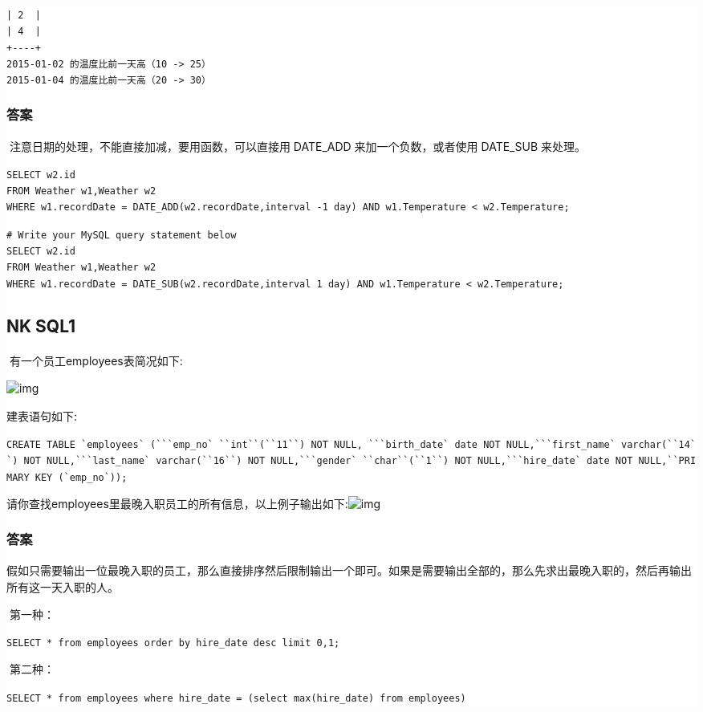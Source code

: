 ```
| 2  |
| 4  |
+----+
2015-01-02 的温度比前一天高（10 -> 25）
2015-01-04 的温度比前一天高（20 -> 30）
```

### 答案

​	注意日期的处理，不能直接加减，要用函数，可以直接用 DATE_ADD 来加一个负数，或者使用 DATE_SUB 来处理。

```mysql
SELECT w2.id
FROM Weather w1,Weather w2
WHERE w1.recordDate = DATE_ADD(w2.recordDate,interval -1 day) AND w1.Temperature < w2.Temperature;
```

```mysql
# Write your MySQL query statement below
SELECT w2.id
FROM Weather w1,Weather w2
WHERE w1.recordDate = DATE_SUB(w2.recordDate,interval 1 day) AND w1.Temperature < w2.Temperature;
```

## NK SQL1

​	有一个员工employees表简况如下:

![img](https://uploadfiles.nowcoder.com/images/20210203/557336_1612345140124/0BFB4D140D9C3E92AF681D9F9CB92D55)

建表语句如下:

```
CREATE TABLE `employees` (```emp_no` ``int``(``11``) NOT NULL, ```birth_date` date NOT NULL,```first_name` varchar(``14``) NOT NULL,```last_name` varchar(``16``) NOT NULL,```gender` ``char``(``1``) NOT NULL,```hire_date` date NOT NULL,``PRIMARY KEY (`emp_no`));
```

请你查找employees里最晚入职员工的所有信息，以上例子输出如下:![img](https://uploadfiles.nowcoder.com/images/20210203/557336_1612345279057/D2ABA1E2F5834850B16146F168AC5476)

### 答案

​	假如只需要输出一位最晚入职的员工，那么直接排序然后限制输出一个即可。如果是需要输出全部的，那么先求出最晚入职的，然后再输出所有这一天入职的人。

​	第一种：

```mysql
SELECT * from employees order by hire_date desc limit 0,1;
```

​	第二种：

```mysql
SELECT * from employees where hire_date = (select max(hire_date) from employees)
```

